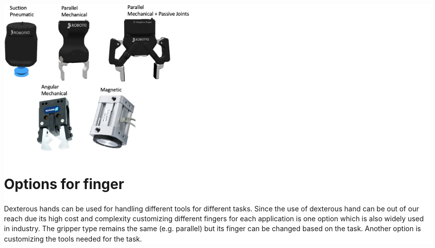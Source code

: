 <img src="/img/gripper/04.png" height="300">
</p>

# Options for finger

Dexterous hands can be used for handling different tools for different tasks. Since the use of dexterous hand can be out of our reach due its high cost and complexity customizing different fingers for each application is one option which is also widely used in industry. The gripper type remains the same (e.g. parallel) but its finger can be changed based on the task. Another option is customizing the tools needed for the task.

<p align="center">